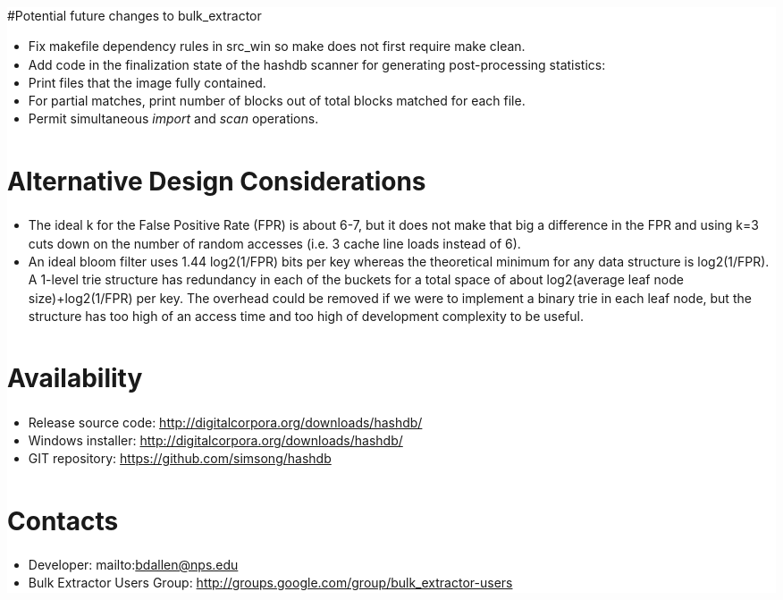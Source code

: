 #Potential future changes to bulk_extractor
* Fix makefile dependency rules in src_win so make does not first require make clean.
* Add code in the finalization state of the hashdb scanner for generating post-processing statistics:
 * Print files that the image fully contained.
 * For partial matches, print number of blocks out of total blocks matched for each file.
* Permit simultaneous _import_ and _scan_ operations.

# Alternative Design Considerations
* The ideal k for the False Positive Rate (FPR) is about 6-7, but it does not make that big a difference in the FPR and using k=3 cuts down on the number of random accesses (i.e. 3 cache line loads instead of 6).
* An ideal bloom filter uses 1.44 log2(1/FPR) bits per key whereas the theoretical minimum for any data structure is log2(1/FPR).  A 1-level trie structure has redundancy in each of the buckets for a total space of about log2(average leaf node size)+log2(1/FPR) per key.  The overhead could be removed if we were to implement a binary trie in each leaf node, but the structure has too high of an access time and too high of development complexity to be useful.

Availability
============
* Release source code: http://digitalcorpora.org/downloads/hashdb/
* Windows installer: http://digitalcorpora.org/downloads/hashdb/
* GIT repository: https://github.com/simsong/hashdb

Contacts
========
* Developer: mailto:bdallen@nps.edu
* Bulk Extractor Users Group: http://groups.google.com/group/bulk_extractor-users

